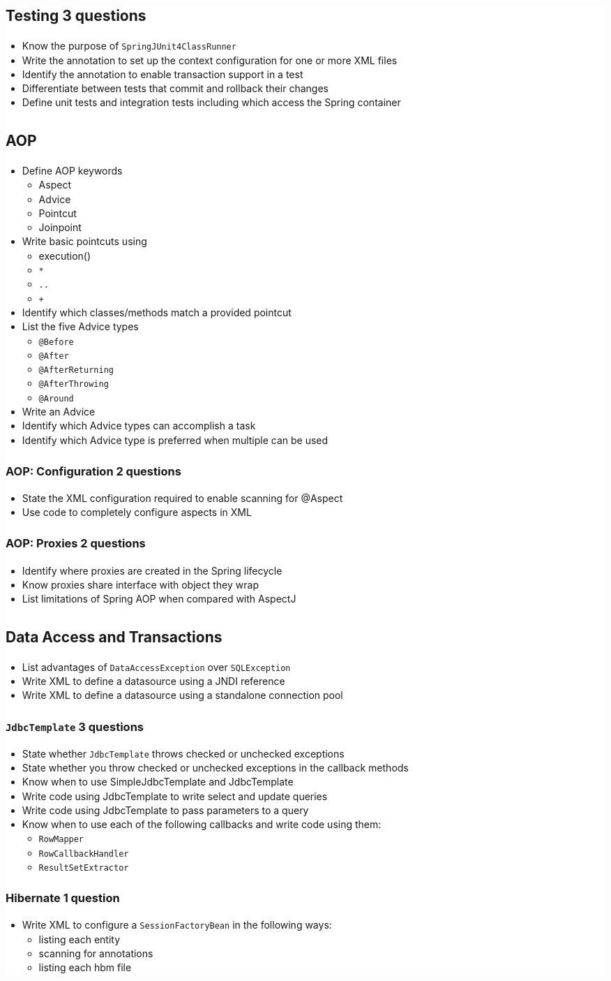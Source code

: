 ## Testing  3 questions ##
  * Know the purpose of `SpringJUnit4ClassRunner`
  * Write the annotation to set up the context configuration for one or more XML files
  * Identify the annotation to enable transaction support in a test
  * Differentiate between tests that commit and rollback their changes
  * Define unit tests and integration tests including which access the Spring container

## AOP ##
  * Define AOP keywords
    * Aspect
    * Advice
    * Pointcut
    * Joinpoint
  * Write basic pointcuts using
    * execution()
    * `*`
    * `..`
    * `+`
  * Identify which classes/methods match a provided pointcut
  * List the five Advice types
    * `@Before`
    * `@After`
    * `@AfterReturning`
    * `@AfterThrowing`
    * `@Around`
  * Write an Advice
  * Identify which Advice types can accomplish a task
  * Identify which Advice type is preferred when multiple can be used
### AOP: Configuration  2 questions ###
  * State the XML configuration required to enable scanning for @Aspect
  * Use code to completely configure aspects in XML
### AOP: Proxies  2 questions ###
  * Identify where proxies are created in the Spring lifecycle
  * Know proxies share interface with object they wrap
  * List limitations of Spring AOP when compared with AspectJ

## Data Access and Transactions ##
  * List advantages of `DataAccessException` over `SQLException`
  * Write XML to define a datasource using a JNDI reference
  * Write XML to define a datasource using a standalone connection pool
### `JdbcTemplate`  3 questions ###
  * State whether `JdbcTemplate` throws checked or unchecked exceptions
  * State whether you throw checked or unchecked exceptions in the callback methods
  * Know when to use SimpleJdbcTemplate and JdbcTemplate
  * Write code using JdbcTemplate to write select and update queries
  * Write code using JdbcTemplate to pass parameters to a query
  * Know when to use each of the following callbacks and write code using them:
    * `RowMapper`
    * `RowCallbackHandler`
    * `ResultSetExtractor`
### Hibernate  1 question ###
  * Write XML to configure a `SessionFactoryBean` in the following ways:
    * listing each entity
    * scanning for annotations
    * listing each hbm file
